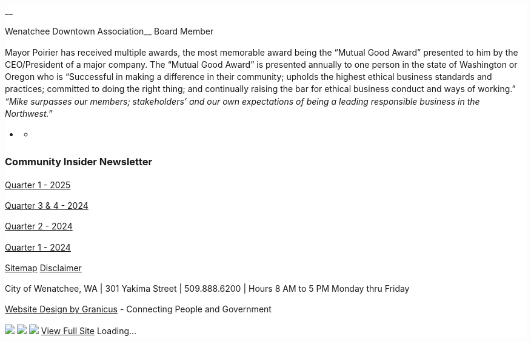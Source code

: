  __

Wenatchee Downtown Association__ Board Member 

 Mayor Poirier has received multiple awards, the most memorable award being the “Mutual Good Award” presented to him by the CEO/President of a major company. The “Mutual Good Award” is presented annually to one person in the state of Washington or Oregon who is “Successful in making a difference in their community; upholds the highest ethical business standards and practices; committed to doing the right thing; and continually raising the bar for ethical business conduct and ways of working.” *“Mike surpasses our members; stakeholders’ and our own expectations of being a leading responsible business in the Northwest.”*  

  * *  

### Community Insider Newsletter

 [Quarter 1 - 2025](https://www.wenatcheewa.gov/home/showpublisheddocument/30374/638780002516030000) 

 [](https://www.wenatcheewa.gov/home/showpublisheddocument/30078/638712512609530000) 

 [Quarter 3 & 4 - 2024](https://www.wenatcheewa.gov/home/showpublisheddocument/30078/638712512609530000) 

 [Quarter 2 -  2024](https://www.wenatcheewa.gov/home/showpublisheddocument/29818/638597670188370000) 

 [Quarter 1 - 2024](https://www.wenatcheewa.gov/home/showpublisheddocument/29473/638493788177700000) 

 

  [Sitemap](https://www.wenatcheewa.gov/how-do-i/hidden-pages/site-map)  [Disclaimer](https://www.wenatcheewa.gov/how-do-i/hidden-pages/privacy-policy-and-disclaimer)  

City of Wenatchee, WA | 301 Yakima Street | 509.888.6200 | Hours 8 AM to 5 PM Monday thru Friday

 [Website Design by Granicus](https://granicus.com/government-website-design?utm_source=customer&utm_medium=footer&utm_campaign=govAccesswebsite) - Connecting People and Government

  [![](images/933891c5b3b3e969fbb05c11de487cea7bd0d9234b9363de450e139119166e1b)](https://www.facebook.com/CityofWenatchee/)  [![](images/ee9318982a299429a946b6212988876d281c67b531a049019fc1a62834698e4f)](https://www.youtube.com/WenatcheeTV)  [![](images/a1b1fd7f9a8ff885677b7ac69d141aa2ebaba3501996ab1aa0da51dcd7cce72e)](https://www.instagram.com/cityofwenatcheegov%20)   [View Full Site](javascript:void(0);)  Loading... 